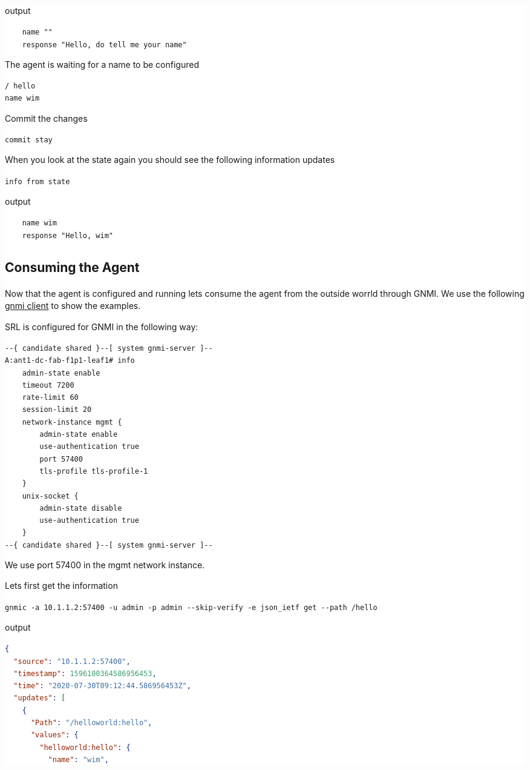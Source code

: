 output
```
    name ""
    response "Hello, do tell me your name"
```
The agent is waiting for a name to be configured
```
/ hello
name wim
```
Commit the changes
```
commit stay
```
When you look at the state again you should see the following information updates
```
info from state
```
output
```
    name wim
    response "Hello, wim"
```

## Consuming the Agent

Now that the agent is configured and running lets consume the agent from the outside worrld through GNMI. We use the following [gnmi client](https://gnmic.kmrd.dev) to show the examples.

SRL is configured for GNMI in the following way:
```
--{ candidate shared }--[ system gnmi-server ]--
A:ant1-dc-fab-f1p1-leaf1# info
    admin-state enable
    timeout 7200
    rate-limit 60
    session-limit 20
    network-instance mgmt {
        admin-state enable
        use-authentication true
        port 57400
        tls-profile tls-profile-1
    }
    unix-socket {
        admin-state disable
        use-authentication true
    }
--{ candidate shared }--[ system gnmi-server ]--
```
We use port 57400 in the mgmt network instance.

Lets first get the information
```
gnmic -a 10.1.1.2:57400 -u admin -p admin --skip-verify -e json_ietf get --path /hello
```
output
```json
{
  "source": "10.1.1.2:57400",
  "timestamp": 1596100364586956453,
  "time": "2020-07-30T09:12:44.586956453Z",
  "updates": [
    {
      "Path": "/helloworld:hello",
      "values": {
        "helloworld:hello": {
          "name": "wim",
```